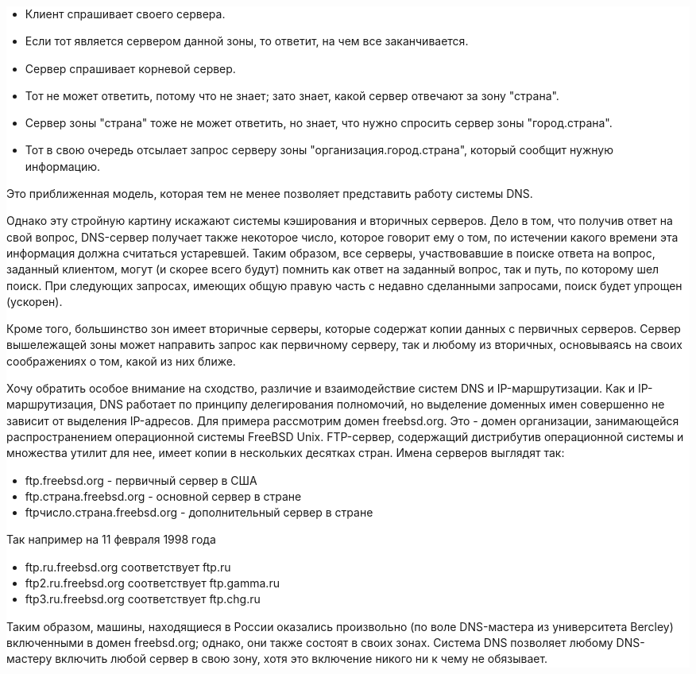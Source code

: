- Клиент спрашивает своего сервера.

- Если тот является сервером данной зоны, то ответит, на чем все
заканчивается.

- Сервер спрашивает корневой сервер.

- Тот не может ответить, потому что не знает; зато знает, какой сервер
отвечают за зону "страна".

- Сервер зоны "страна" тоже не может ответить, но знает, что нужно
спросить сервер зоны "город.страна".

- Тот в свою очередь отсылает запрос серверу зоны
"организация.город.страна", который сообщит нужную информацию.

Это приближенная модель, которая тем не менее позволяет представить
работу системы DNS.

Однако эту стройную картину искажают системы кэширования и вторичных
серверов. Дело в том, что получив ответ на свой вопрос, DNS-сервер
получает также некоторое число, которое говорит ему о том, по истечении
какого времени эта информация должна считаться устаревшей. Таким
образом, все серверы, участвовавшие в поиске ответа на вопрос, заданный
клиентом, могут (и скорее всего будут) помнить как ответ на заданный
вопрос, так и путь, по которому шел поиск. При следующих запросах,
имеющих общую правую часть с недавно сделанными запросами, поиск будет
упрощен (ускорен).

Кроме того, большинство зон имеет вторичные серверы, которые содержат
копии данных с первичных серверов. Сервер вышележащей зоны может
направить запрос как первичному серверу, так и любому из вторичных,
основываясь на своих соображениях о том, какой из них ближе.

Хочу обратить особое внимание на сходство, различие и взаимодействие
систем DNS и IP-маршрутизации. Как и IP-маршрутизация, DNS работает по
принципу делегирования полномочий, но выделение доменных имен совершенно
не зависит от выделения IP-адресов. Для примера рассмотрим домен
freebsd.org. Это - домен организации, занимающейся распространением
операционной системы FreeBSD Unix. FTP-сервер, содержащий дистрибутив
операционной системы и множества утилит для нее, имеет копии в
нескольких десятках стран. Имена серверов выглядят так:

- ftp.freebsd.org - первичный сервер в США
- ftp.страна.freebsd.org - основной сервер в стране
- ftpчисло.страна.freebsd.org - дополнительный сервер в стране

Так например на 11 февраля 1998 года

- ftp.ru.freebsd.org соответствует ftp.ru
- ftp2.ru.freebsd.org соответствует ftp.gamma.ru
- ftp3.ru.freebsd.org соответствует ftp.chg.ru

Таким образом, машины, находящиеся в России оказались произвольно (по
воле DNS-мастера из университета Bercley) включенными в домен
freebsd.org; однако, они также состоят в своих зонах. Система DNS
позволяет любому DNS-мастеру включить любой сервер в свою зону, хотя это
включение никого ни к чему не обязывает.
